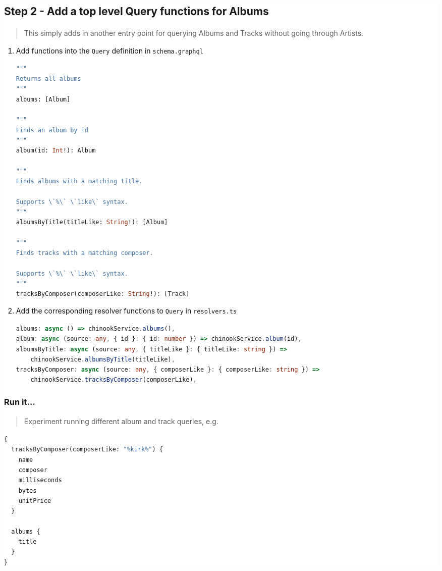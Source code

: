 ## Step 2 - Add a top level Query functions for Albums

> This simply adds in another entry point for querying Albums and Tracks without going through Artists.

1.  Add functions into the `Query` definition in `schema.graphql`

    ```graphql
    """
    Returns all albums
    """
    albums: [Album]

    """
    Finds an album by id
    """
    album(id: Int!): Album

    """
    Finds albums with a matching title.

    Supports \`%\` \`like\` syntax.
    """
    albumsByTitle(titleLike: String!): [Album]

    """
    Finds tracks with a matching composer.

    Supports \`%\` \`like\` syntax.
    """
    tracksByComposer(composerLike: String!): [Track]
    ```

2.  Add the corresponding resolver functions to `Query` in `resolvers.ts`

    ```ts
    albums: async () => chinookService.albums(),
    album: async (source: any, { id }: { id: number }) => chinookService.album(id),
    albumsByTitle: async (source: any, { titleLike }: { titleLike: string }) =>
        chinookService.albumsByTitle(titleLike),
    tracksByComposer: async (source: any, { composerLike }: { composerLike: string }) =>
        chinookService.tracksByComposer(composerLike),
    ```

### Run it...

> Experiment running different album and track queries, e.g.

```graphql
{
  tracksByComposer(composerLike: "%kirk%") {
    name
    composer
    milliseconds
    bytes
    unitPrice
  }

  albums {
    title
  }
}
```
